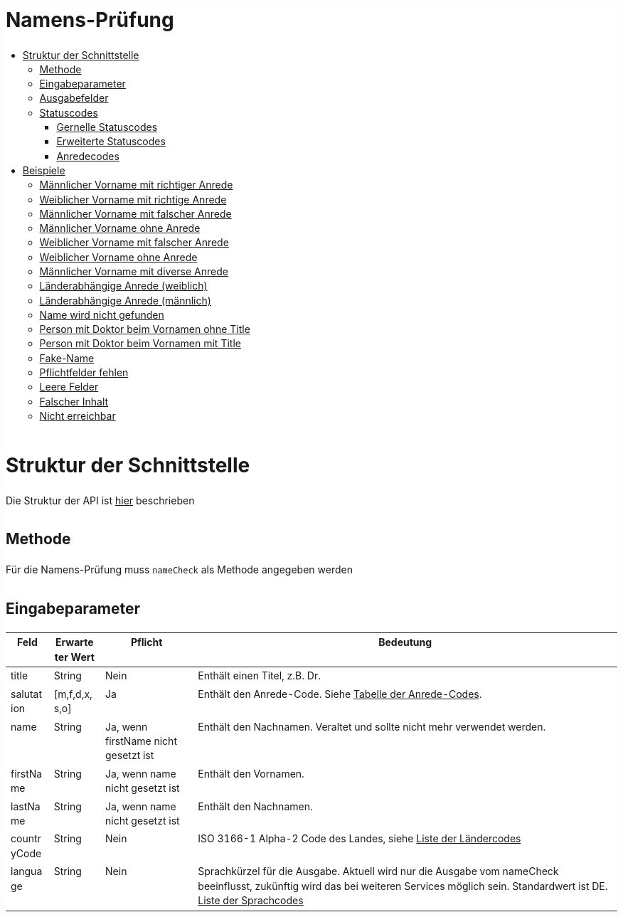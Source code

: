 # Namens-Prüfung

- [Struktur der Schnittstelle](#struktur-der-schnittstelle)
  - [Methode](#methode)
  - [Eingabeparameter](#eingabeparameter)
  - [Ausgabefelder](#ausgabefelder)
  - [Statuscodes](#statuscodes)
    - [Gernelle Statuscodes](#generelle-statuscodes)
    - [Erweiterte Statuscodes](#erweiterte-statuscodes)
    - [Anredecodes](#anrede-codes)
- [Beispiele](#beispiele)
  - [Männlicher Vorname mit richtiger Anrede](#männlicher-vorname-mit-richtiger-anrede)
  - [Weiblicher Vorname mit richtige Anrede](#weiblicher-vorname-mit-richtige-anrede)
  - [Männlicher Vorname mit falscher Anrede](#männlicher-vorname-mit-falscher-anrede)
  - [Männlicher Vorname ohne Anrede](#männlicher-vorname-ohne-anrede)
  - [Weiblicher Vorname mit falscher Anrede](#weiblicher-vorname-mit-falscher-anrede)
  - [Weiblicher Vorname ohne Anrede](#weiblicher-vorname-ohne-anrede)
  - [Männlicher Vorname mit diverse Anrede](#männlicher-vorname-mit-diverse-anrede)
  - [Länderabhängige Anrede (weiblich)](#länderabhängige-anrede-weiblich)
  - [Länderabhängige Anrede (männlich)](#länderabhängige-anrede-männlich)
  - [Name wird nicht gefunden](#name-wird-nicht-gefunden)
  - [Person mit Doktor beim Vornamen ohne Title](#person-mit-doktor-beim-vornamen-ohne-title)
  - [Person mit Doktor beim Vornamen mit Title](#person-mit-doktor-beim-vornamen-mit-title)
  - [Fake-Name](#fake-name)
  - [Pflichtfelder fehlen](#pflichtfelder-fehlen)
  - [Leere Felder](#leere-felder)
  - [Falscher Inhalt](#falscher-inhalt)
  - [Nicht erreichbar](#nicht-erreichbar)

# Struktur der Schnittstelle

Die Struktur der API ist [hier](./../structure-api.md) beschrieben

## Methode

Für die Namens-Prüfung muss ```nameCheck``` als Methode angegeben werden

## Eingabeparameter

| Feld        | Erwarteter Wert | Pflicht                              | Bedeutung                                                                                                                                                                                                                                          |
|-------------|-----------------|--------------------------------------|----------------------------------------------------------------------------------------------------------------------------------------------------------------------------------------------------------------------------------------------------|
| title       | String          | Nein                                 | Enthält einen Titel, z.B. Dr.                                                                                                                                                                                                                      |
| salutation  | [m,f,d,x,s,o]   | Ja                                   | Enthält den Anrede-Code. Siehe [Tabelle der Anrede-Codes](#anrede-Codes).                                                                                                                                                                          |
| name        | String          | Ja, wenn firstName nicht gesetzt ist | Enthält den Nachnamen. Veraltet und sollte nicht mehr verwendet werden.                                                                                                                                                                            |
| firstName   | String          | Ja, wenn name nicht gesetzt ist      | Enthält den Vornamen.                                                                                                                                                                                                                              |
| lastName    | String          | Ja, wenn name nicht gesetzt ist      | Enthält den Nachnamen.                                                                                                                                                                                                                             |
| countryCode | String          | Nein                                 | ISO 3166-1 Alpha-2 Code des Landes, siehe [Liste der Ländercodes](./../country-codes.md)                                                                                                                                                           |
| language    | String          | Nein                                 | Sprachkürzel für die Ausgabe. Aktuell wird nur die Ausgabe vom nameCheck beeinflusst, zukünftig wird das bei weiteren Services möglich sein. Standardwert ist DE. [Liste der Sprachcodes](https://de.wikipedia.org/wiki/Liste_der_ISO-639-1-Codes) |
